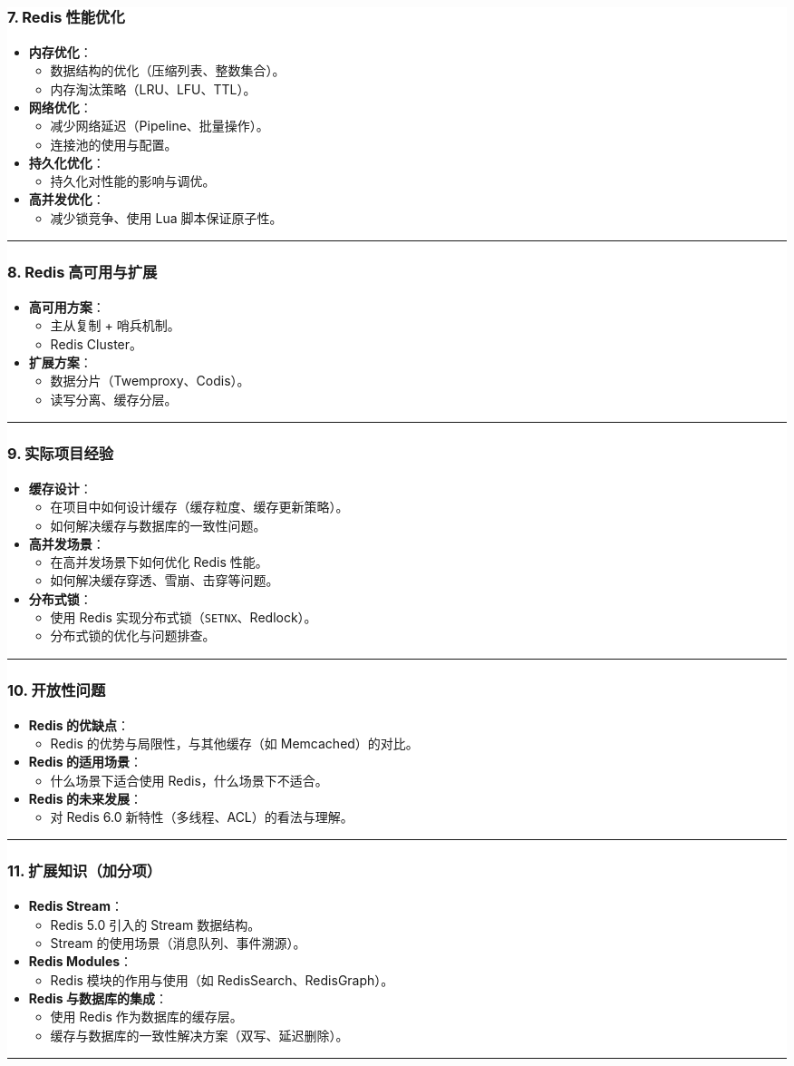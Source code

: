 
### 7. **Redis 性能优化**
   - **内存优化**：
     - 数据结构的优化（压缩列表、整数集合）。
     - 内存淘汰策略（LRU、LFU、TTL）。
   - **网络优化**：
     - 减少网络延迟（Pipeline、批量操作）。
     - 连接池的使用与配置。
   - **持久化优化**：
     - 持久化对性能的影响与调优。
   - **高并发优化**：
     - 减少锁竞争、使用 Lua 脚本保证原子性。

---

### 8. **Redis 高可用与扩展**
   - **高可用方案**：
     - 主从复制 + 哨兵机制。
     - Redis Cluster。
   - **扩展方案**：
     - 数据分片（Twemproxy、Codis）。
     - 读写分离、缓存分层。

---

### 9. **实际项目经验**
   - **缓存设计**：
     - 在项目中如何设计缓存（缓存粒度、缓存更新策略）。
     - 如何解决缓存与数据库的一致性问题。
   - **高并发场景**：
     - 在高并发场景下如何优化 Redis 性能。
     - 如何解决缓存穿透、雪崩、击穿等问题。
   - **分布式锁**：
     - 使用 Redis 实现分布式锁（`SETNX`、Redlock）。
     - 分布式锁的优化与问题排查。

---

### 10. **开放性问题**
   - **Redis 的优缺点**：
     - Redis 的优势与局限性，与其他缓存（如 Memcached）的对比。
   - **Redis 的适用场景**：
     - 什么场景下适合使用 Redis，什么场景下不适合。
   - **Redis 的未来发展**：
     - 对 Redis 6.0 新特性（多线程、ACL）的看法与理解。

---

### 11. **扩展知识（加分项）**
   - **Redis Stream**：
     - Redis 5.0 引入的 Stream 数据结构。
     - Stream 的使用场景（消息队列、事件溯源）。
   - **Redis Modules**：
     - Redis 模块的作用与使用（如 RedisSearch、RedisGraph）。
   - **Redis 与数据库的集成**：
     - 使用 Redis 作为数据库的缓存层。
     - 缓存与数据库的一致性解决方案（双写、延迟删除）。

---